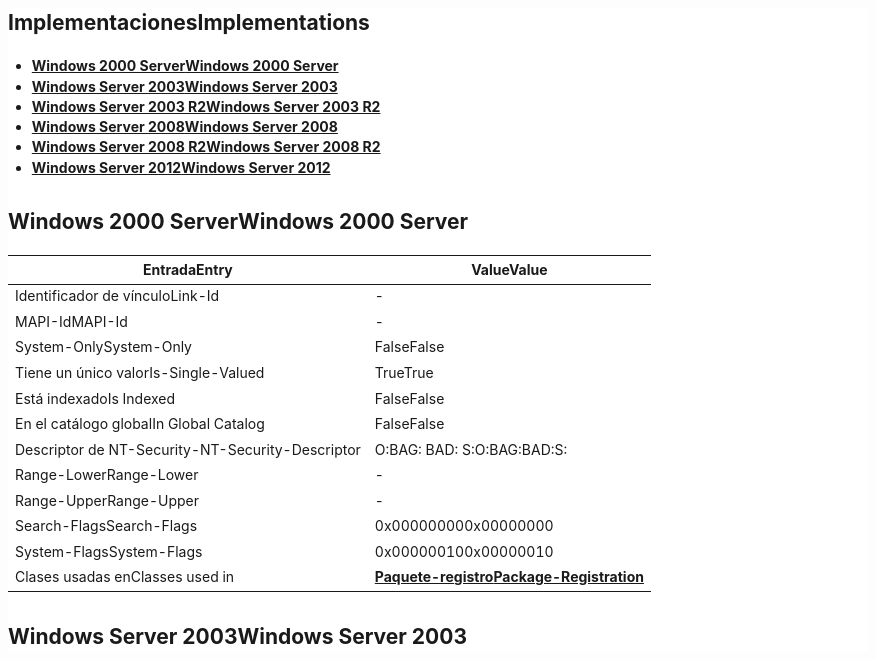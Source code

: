 

## <a name="implementations"></a><span data-ttu-id="55cfe-122">Implementaciones</span><span class="sxs-lookup"><span data-stu-id="55cfe-122">Implementations</span></span>

-   [<span data-ttu-id="55cfe-123">**Windows 2000 Server**</span><span class="sxs-lookup"><span data-stu-id="55cfe-123">**Windows 2000 Server**</span></span>](#windows-2000-server)
-   [<span data-ttu-id="55cfe-124">**Windows Server 2003**</span><span class="sxs-lookup"><span data-stu-id="55cfe-124">**Windows Server 2003**</span></span>](#windows-server-2003)
-   [<span data-ttu-id="55cfe-125">**Windows Server 2003 R2**</span><span class="sxs-lookup"><span data-stu-id="55cfe-125">**Windows Server 2003 R2**</span></span>](#windows-server-2003-r2)
-   [<span data-ttu-id="55cfe-126">**Windows Server 2008**</span><span class="sxs-lookup"><span data-stu-id="55cfe-126">**Windows Server 2008**</span></span>](#windows-server-2008)
-   [<span data-ttu-id="55cfe-127">**Windows Server 2008 R2**</span><span class="sxs-lookup"><span data-stu-id="55cfe-127">**Windows Server 2008 R2**</span></span>](#windows-server-2008-r2)
-   [<span data-ttu-id="55cfe-128">**Windows Server 2012**</span><span class="sxs-lookup"><span data-stu-id="55cfe-128">**Windows Server 2012**</span></span>](#windows-server-2012)

## <a name="windows-2000-server"></a><span data-ttu-id="55cfe-129">Windows 2000 Server</span><span class="sxs-lookup"><span data-stu-id="55cfe-129">Windows 2000 Server</span></span>



| <span data-ttu-id="55cfe-130">Entrada</span><span class="sxs-lookup"><span data-stu-id="55cfe-130">Entry</span></span> | <span data-ttu-id="55cfe-131">Value</span><span class="sxs-lookup"><span data-stu-id="55cfe-131">Value</span></span> |
|------------------------|------------------------------------------------------------------|
| <span data-ttu-id="55cfe-132">Identificador de vínculo</span><span class="sxs-lookup"><span data-stu-id="55cfe-132">Link-Id</span></span>                | \-                                                               |
| <span data-ttu-id="55cfe-133">MAPI-Id</span><span class="sxs-lookup"><span data-stu-id="55cfe-133">MAPI-Id</span></span>                | \-                                                               |
| <span data-ttu-id="55cfe-134">System-Only</span><span class="sxs-lookup"><span data-stu-id="55cfe-134">System-Only</span></span>            | <span data-ttu-id="55cfe-135">False</span><span class="sxs-lookup"><span data-stu-id="55cfe-135">False</span></span>                                                            |
| <span data-ttu-id="55cfe-136">Tiene un único valor</span><span class="sxs-lookup"><span data-stu-id="55cfe-136">Is-Single-Valued</span></span>       | <span data-ttu-id="55cfe-137">True</span><span class="sxs-lookup"><span data-stu-id="55cfe-137">True</span></span>                                                             |
| <span data-ttu-id="55cfe-138">Está indexado</span><span class="sxs-lookup"><span data-stu-id="55cfe-138">Is Indexed</span></span>             | <span data-ttu-id="55cfe-139">False</span><span class="sxs-lookup"><span data-stu-id="55cfe-139">False</span></span>                                                            |
| <span data-ttu-id="55cfe-140">En el catálogo global</span><span class="sxs-lookup"><span data-stu-id="55cfe-140">In Global Catalog</span></span>      | <span data-ttu-id="55cfe-141">False</span><span class="sxs-lookup"><span data-stu-id="55cfe-141">False</span></span>                                                            |
| <span data-ttu-id="55cfe-142">Descriptor de NT-Security-</span><span class="sxs-lookup"><span data-stu-id="55cfe-142">NT-Security-Descriptor</span></span> | <span data-ttu-id="55cfe-143">O:BAG: BAD: S:</span><span class="sxs-lookup"><span data-stu-id="55cfe-143">O:BAG:BAD:S:</span></span>                                                     |
| <span data-ttu-id="55cfe-144">Range-Lower</span><span class="sxs-lookup"><span data-stu-id="55cfe-144">Range-Lower</span></span>            | \-                                                               |
| <span data-ttu-id="55cfe-145">Range-Upper</span><span class="sxs-lookup"><span data-stu-id="55cfe-145">Range-Upper</span></span>            | \-                                                               |
| <span data-ttu-id="55cfe-146">Search-Flags</span><span class="sxs-lookup"><span data-stu-id="55cfe-146">Search-Flags</span></span>           | <span data-ttu-id="55cfe-147">0x00000000</span><span class="sxs-lookup"><span data-stu-id="55cfe-147">0x00000000</span></span>                                                       |
| <span data-ttu-id="55cfe-148">System-Flags</span><span class="sxs-lookup"><span data-stu-id="55cfe-148">System-Flags</span></span>           | <span data-ttu-id="55cfe-149">0x00000010</span><span class="sxs-lookup"><span data-stu-id="55cfe-149">0x00000010</span></span>                                                       |
| <span data-ttu-id="55cfe-150">Clases usadas en</span><span class="sxs-lookup"><span data-stu-id="55cfe-150">Classes used in</span></span>        | [<span data-ttu-id="55cfe-151">**Paquete-registro**</span><span class="sxs-lookup"><span data-stu-id="55cfe-151">**Package-Registration**</span></span>](c-packageregistration.md)<br/> |



## <a name="windows-server-2003"></a><span data-ttu-id="55cfe-152">Windows Server 2003</span><span class="sxs-lookup"><span data-stu-id="55cfe-152">Windows Server 2003</span></span>

